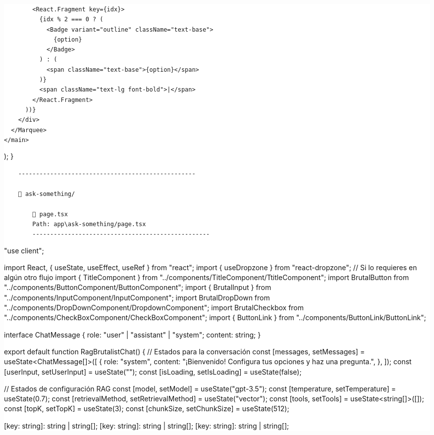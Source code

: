             <React.Fragment key={idx}>
              {idx % 2 === 0 ? (
                <Badge variant="outline" className="text-base">
                  {option}
                </Badge>
              ) : (
                <span className="text-base">{option}</span>
              )}
              <span className="text-lg font-bold">|</span>
            </React.Fragment>
          ))}
        </div>
      </Marquee>
    </main>
  );
}


        --------------------------------------------------

        📁 ask-something/

            📄 page.tsx
            Path: app\ask-something/page.tsx
            --------------------------------------------------
"use client";

import React, { useState, useEffect, useRef } from "react";
import { useDropzone } from "react-dropzone"; // Si lo requieres en algún otro flujo
import { TitleComponent } from "../components/TitleComponent/TtitleComponent";
import BrutalButton from "../components/ButtonComponent/ButtonComponent";
import { BrutalInput } from "../components/InputComponent/InputComponent";
import BrutalDropDown from "../components/DropDownComponent/DropdownComponent";
import BrutalCheckbox from "../components/CheckBoxComponent/CheckBoxComponent";
import { ButtonLink } from "../components/ButtonLink/ButtonLink";

interface ChatMessage {
  role: "user" | "assistant" | "system";
  content: string;
}

export default function RagBrutalistChat() {
  // Estados para la conversación
  const [messages, setMessages] = useState<ChatMessage[]>([
    {
      role: "system",
      content: "¡Bienvenido! Configura tus opciones y haz una pregunta.",
    },
  ]);
  const [userInput, setUserInput] = useState("");
  const [isLoading, setIsLoading] = useState(false);

  // Estados de configuración RAG
  const [model, setModel] = useState("gpt-3.5");
  const [temperature, setTemperature] = useState(0.7);
  const [retrievalMethod, setRetrievalMethod] = useState("vector");
  const [tools, setTools] = useState<string[]>([]);
  const [topK, setTopK] = useState(3);
  const [chunkSize, setChunkSize] = useState(512);


  [key: string]: string | string[];
  [key: string]: string | string[];
  [key: string]: string | string[];